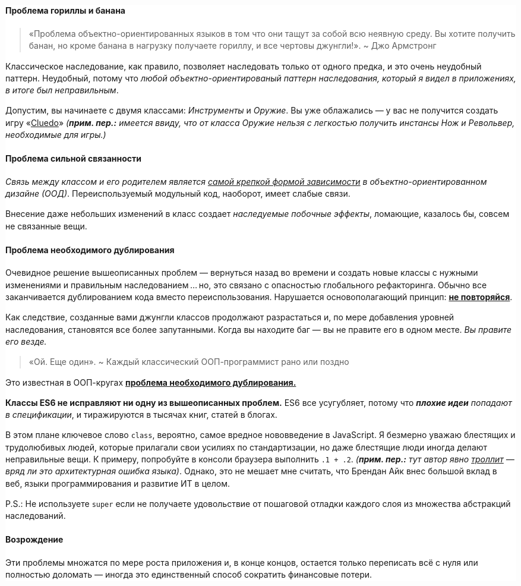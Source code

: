 
#### Проблема гориллы и банана

> «Проблема объектно-ориентированных языков в том что они тащут за собой всю неявную среду. Вы хотите получить банан, но кроме банана в нагрузку получаете гориллу, и все чертовы джунгли!». ~ Джо Армстронг

Классическое наследование, как правило, позволяет наследовать только от одного предка, и это очень неудобный паттерн. Неудобный, потому что *любой объектно-ориентированый паттерн наследования, который я видел в приложениях, в итоге был неправильным*.

Допустим, вы начинаете с двумя классами: *Инструменты* и *Оружие*. Вы уже облажались — у вас не получится создать игру «[Cluedo][7]» *(__прим. пер.:__ имеется ввиду, что от класса Оружие нельзя с легкостью получить инстансы Нож и Револьвер, необходимые для игры.)*


#### Проблема сильной связанности

*Связь между классом и его родителем является [самой крепкой формой зависимости][8] в объектно-ориентированном дизайне (ООД)*. Переиспользуемый модульный код, наоборот, имеет слабые связи.

Внесение даже небольших изменений в класс создает *наследуемые побочные эффекты*, ломающие, казалось бы, совсем не связанные вещи.


#### Проблема необходимого дублирования

Очевидное решение вышеописанных проблем — вернуться назад во времени и создать новые классы с нужными изменениями и правильным наследованием … но, это связано с опасностью глобального рефакторинга. Обычно все заканчивается дублированием кода вместо переиспользования. Нарушается основополагающий принцип: **[не повторяйся][9]**.

Как следствие, созданные вами джунгли классов продолжают разрастаться и, по мере добавления уровней наследования, становятся все более запутанными. Когда вы находите баг — вы не правите его в одном месте. *Вы правите его везде.*

> «Ой. Еще один». ~ Каждый классический ООП-программист рано или поздно

Это известная в ООП-кругах [**проблема необходимого дублирования.**][10]

**Классы ES6 не исправляют ни одну из вышеописанных проблем.** ES6 все усугубляет, потому что _**плохие идеи** попадают в спецификации_, и тиражируются в тысячах книг, статей в блогах.

В этом плане ключевое слово `class`, вероятно, самое вредное нововведение в JavaScript. Я безмерно уважаю блестящих и трудолюбивых людей, которые прилагали свои усилиях по стандартизации, но даже блестящие люди иногда делают неправильные вещи. К примеру, попробуйте в консоли браузера выполнить `.1 + .2`. *(__прим. пер.:__ тут автор явно [троллит][11] — вряд ли это архитектурная ошибка языка)*. Однако, это не мешает мне считать, что Брендан Айк внес большой вклад в веб, языки программирования и развитие ИТ в целом.

P.S.: Не используете `super` если не получаете удовольствие от пошаговой отладки каждого слоя из множества абстракций наследований.


#### Возрождение

Эти проблемы множатся по мере роста приложения и, в конце концов, остается только переписать всё с нуля или полностью доломать — иногда это единственный способ сократить финансовые потери.


[0]: http://chimera.labs.oreilly.com/books/1234000000262 "Programming JavaScript Applications"
[1]: http://www.programmingliteracy.com/ "Programming Literacy"
[2]: http://ericelliottjs.com/ "Learn JavaScript with Eric Elliott"
[3]: https://ru.wikipedia.org/wiki/Принцип_открытости/закрытости
[4]: https://ru.wikipedia.org/wiki/Объектный_пул
[5]: https://ru.wikipedia.org/wiki/Фабричный_метод_(шаблон_проектирования)
[6]: http://ru.stackoverflow.com/questions/435546/%D0%A7%D1%82%D0%BE-%D0%B7%D0%BD%D0%B0%D1%87%D0%B8%D1%82-use-strict
[7]: https://ru.wikipedia.org/wiki/Cluedo
[8]: https://ru.wikipedia.org/wiki/Зацепление_(программирование)
[9]: https://ru.wikipedia.org/wiki/Don%E2%80%99t_repeat_yourself
[10]: https://ru.wikipedia.org/wiki/Дублирование_кода
[11]: http://0.30000000000000004.com
[12]: https://www.npmjs.com/package/stampit
[13]: https://www.youtube.com/watch?v=qH-XV8bbgBI
[14]: https://ericleads.wordpress.com/2013/02/11/fluent-javascript-three-different-kinds-of-prototypal-oo/
[15]: https://ru.wikipedia.org/wiki/Design_Patterns
[16]: https://www.youtube.com/watch?v=bo36MrBfTk4
[17]: https://github.com/getify/You-Dont-Know-JS
[18]: https://davidwalsh.name/javascript-objects
[19]: http://frontender.info/the-two-pillars-of-javascript-pt-2-functional-programming/
[20]: https://medium.com/@_ericelliott/what-you-were-taught-was-not-prototypal-inheritance-f853ce3db00e